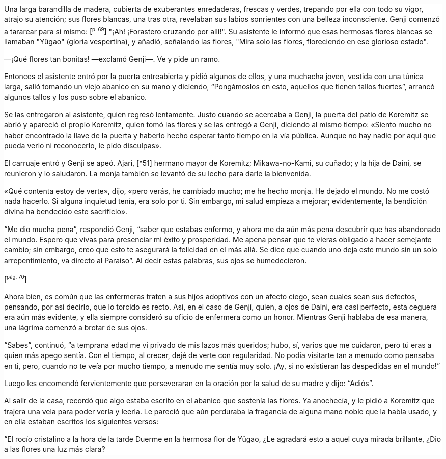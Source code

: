 Una larga barandilla de madera, cubierta de exuberantes enredaderas, frescas y verdes, trepando por ella con todo su vigor, atrajo su atención; sus flores blancas, una tras otra, revelaban sus labios sonrientes con una belleza inconsciente. Genji comenzó a tararear para sí mismo: <span id="p69">[<sup><small>p. 69</small></sup>]</span> "¡Ah! ¡Forastero cruzando por allí!". Su asistente le informó que esas hermosas flores blancas se llamaban "Yûgao" (gloria vespertina), y añadió, señalando las flores, "Mira solo las flores, floreciendo en ese glorioso estado".

—¡Qué flores tan bonitas! —exclamó Genji—. Ve y pide un ramo.

Entonces el asistente entró por la puerta entreabierta y pidió algunos de ellos, y una muchacha joven, vestida con una túnica larga, salió tomando un viejo abanico en su mano y diciendo, “Pongámoslos en esto, aquellos que tienen tallos fuertes”, arrancó algunos tallos y los puso sobre el abanico.

Se las entregaron al asistente, quien regresó lentamente. Justo cuando se acercaba a Genji, la puerta del patio de Koremitz se abrió y apareció el propio Koremitz, quien tomó las flores y se las entregó a Genji, diciendo al mismo tiempo: «Siento mucho no haber encontrado la llave de la puerta y haberlo hecho esperar tanto tiempo en la vía pública. Aunque no hay nadie por aquí que pueda verlo ni reconocerlo, le pido disculpas».

El carruaje entró y Genji se apeó. Ajari, [^51] hermano mayor de Koremitz; Mikawa-no-Kami, su cuñado; y la hija de Daini, se reunieron y lo saludaron. La monja también se levantó de su lecho para darle la bienvenida.

«Qué contenta estoy de verte», dijo, «pero verás, he cambiado mucho; me he hecho monja. He dejado el mundo. No me costó nada hacerlo. Si alguna inquietud tenía, era solo por ti. Sin embargo, mi salud empieza a mejorar; evidentemente, la bendición divina ha bendecido este sacrificio».

“Me dio mucha pena”, respondió Genji, “saber que estabas enfermo, y ahora me da aún más pena descubrir que has abandonado el mundo. Espero que vivas para presenciar mi éxito y prosperidad. Me apena pensar que te vieras obligado a hacer semejante cambio; sin embargo, creo que esto te asegurará la felicidad en el más allá. Se dice que cuando uno deja este mundo sin un solo arrepentimiento, va directo al Paraíso”. Al decir estas palabras, sus ojos se humedecieron.

<span id="p70">[<sup><small>pág. 70</small></sup>]</span>

Ahora bien, es común que las enfermeras traten a sus hijos adoptivos con un afecto ciego, sean cuales sean sus defectos, pensando, por así decirlo, que lo torcido es recto. Así, en el caso de Genji, quien, a ojos de Daini, era casi perfecto, esta ceguera era aún más evidente, y ella siempre consideró su oficio de enfermera como un honor. Mientras Genji hablaba de esa manera, una lágrima comenzó a brotar de sus ojos.

“Sabes”, continuó, “a temprana edad me vi privado de mis lazos más queridos; hubo, sí, varios que me cuidaron, pero tú eras a quien más apego sentía. Con el tiempo, al crecer, dejé de verte con regularidad. No podía visitarte tan a menudo como pensaba en ti, pero, cuando no te veía por mucho tiempo, a menudo me sentía muy solo. ¡Ay, si no existieran las despedidas en el mundo!”

Luego les encomendó fervientemente que perseveraran en la oración por la salud de su madre y dijo: “Adiós”.

Al salir de la casa, recordó que algo estaba escrito en el abanico que sostenía las flores. Ya anochecía, y le pidió a Koremitz que trajera una vela para poder verla y leerla. Le pareció que aún perduraba la fragancia de alguna mano noble que la había usado, y en ella estaban escritos los siguientes versos:

“El rocío cristalino a la hora de la tarde
Duerme en la hermosa flor de Yûgao,
¿Le agradará esto a aquel cuya mirada brillante,
¿Dio a las flores una luz más clara?


[^52]: 69:2 Nombre de un cargo eclesiástico.
[^53]: 74:3 Sasinuki es una especie de pantalón suelto, y era usado apropiadamente sólo por hombres, por lo tanto algunos comentaristas concluyen que el asistente aquí mencionado se refiere a un niño, otros sostienen que esta prenda también era usada por mujeres cuando montaban.
[^54]: 75:4 Una deidad mitológica repulsiva que participó en la construcción de un puente por orden de un poderoso mago.
[^55]: 76:5 Una superstición popular en China y Japón cree que los zorros tienen poderes misteriosos sobre los hombres.
[^56]: 78:6 Upasaka, una secta de seguidores del budismo que son laicos aunque observan las reglas de la vida clerical.
[^57]: 78:7 Meitreya, un Buddhisatna destinado a reaparecer como un Buda después del lapso de una serie incalculable de años.
[^58]: 87:8 Es costumbre oriental que cuando uno ofrece una oración, primero se lava las manos, para liberarlas de toda impureza.
[^59]: 91:9 Según la doctrina budista de la secta Hossô, todas las almas de los muertos pasan, durante siete semanas tras la muerte, a un estado intermedio, donde se decide su destino. Según la secta Tendai, tanto los mejores como los peores van inmediatamente a donde les corresponde, pero los de naturaleza intermedia pasan por este proceso.
[^60]: 93:10 Ofrenda hecha de papel, al Dios de los caminos, que los viajeros solían hacer antes de emprender un viaje.